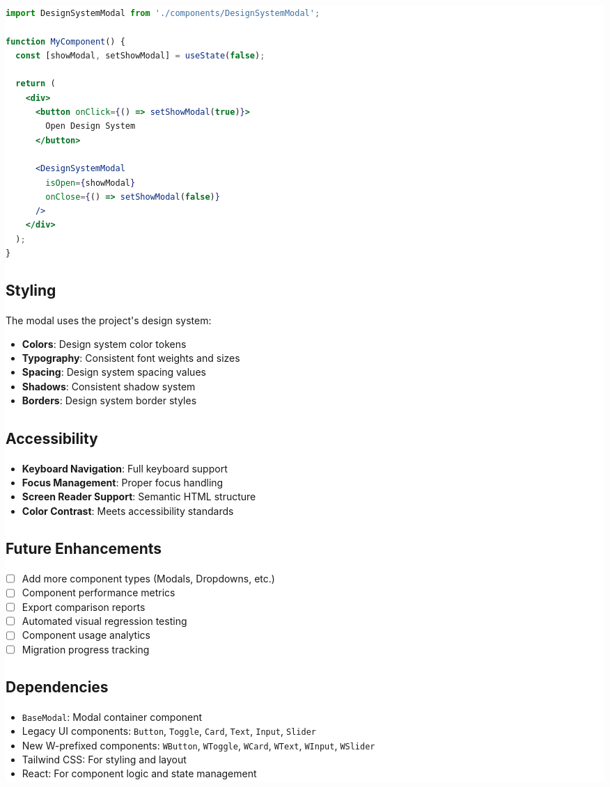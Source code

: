 ```jsx
import DesignSystemModal from './components/DesignSystemModal';

function MyComponent() {
  const [showModal, setShowModal] = useState(false);
  
  return (
    <div>
      <button onClick={() => setShowModal(true)}>
        Open Design System
      </button>
      
      <DesignSystemModal
        isOpen={showModal}
        onClose={() => setShowModal(false)}
      />
    </div>
  );
}
```

## Styling

The modal uses the project's design system:

- **Colors**: Design system color tokens
- **Typography**: Consistent font weights and sizes
- **Spacing**: Design system spacing values
- **Shadows**: Consistent shadow system
- **Borders**: Design system border styles

## Accessibility

- **Keyboard Navigation**: Full keyboard support
- **Focus Management**: Proper focus handling
- **Screen Reader Support**: Semantic HTML structure
- **Color Contrast**: Meets accessibility standards

## Future Enhancements

- [ ] Add more component types (Modals, Dropdowns, etc.)
- [ ] Component performance metrics
- [ ] Export comparison reports
- [ ] Automated visual regression testing
- [ ] Component usage analytics
- [ ] Migration progress tracking

## Dependencies

- `BaseModal`: Modal container component
- Legacy UI components: `Button`, `Toggle`, `Card`, `Text`, `Input`, `Slider`
- New W-prefixed components: `WButton`, `WToggle`, `WCard`, `WText`, `WInput`, `WSlider`
- Tailwind CSS: For styling and layout
- React: For component logic and state management
